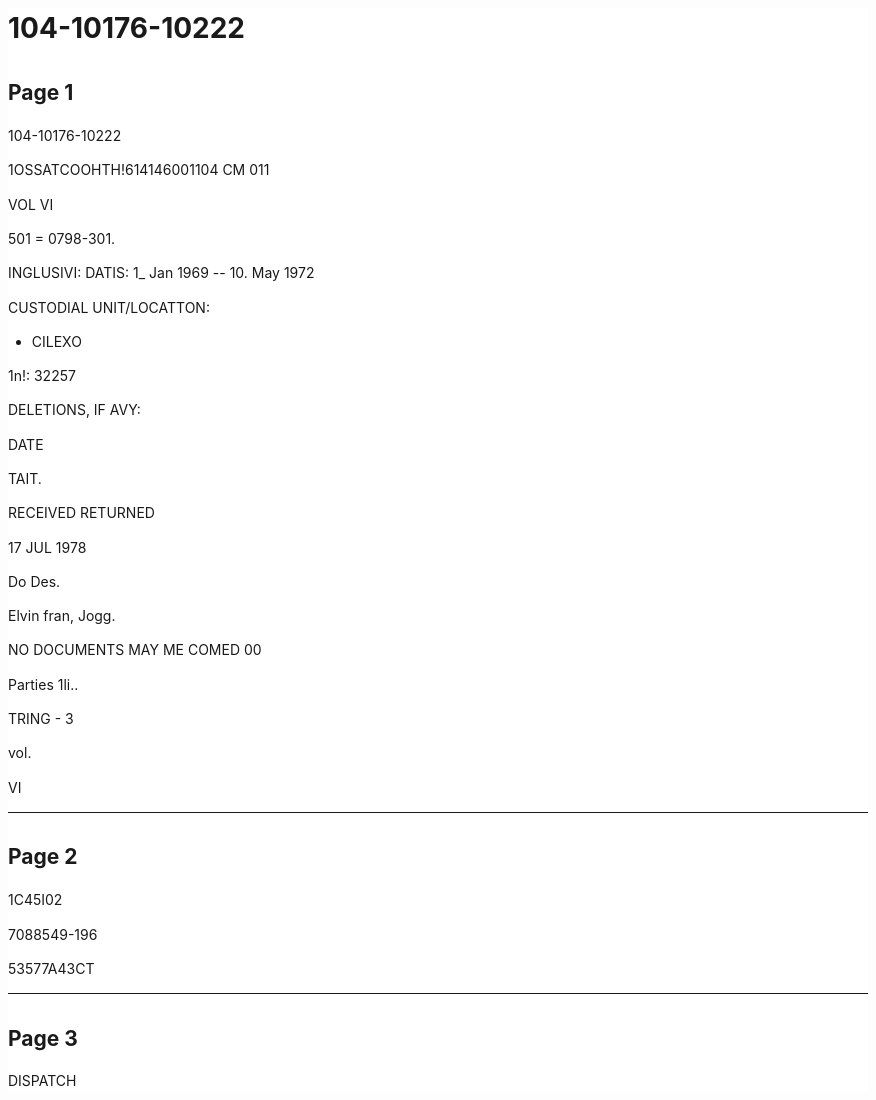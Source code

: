 # 104-10176-10222

## Page 1

104-10176-10222

1OSSATCOOHTH!614146001104 CM 011

VOL VI

501 = 0798-301.

INGLUSIVI: DATIS: 1_ Jan 1969 -- 10. May 1972

CUSTODIAL UNIT/LOCATTON:

- CILEXO

1n!: 32257

DELETIONS, IF AVY:

DATE

TAIT.

RECEIVED RETURNED

17 JUL 1978

Do Des.

Elvin fran, Jogg.

NO DOCUMENTS MAY ME COMED 00

Parties 1li..

TRING - 3

vol.

VI

---

## Page 2

1C45I02

7088549-196

53577A43CT

---

## Page 3

DISPATCH
